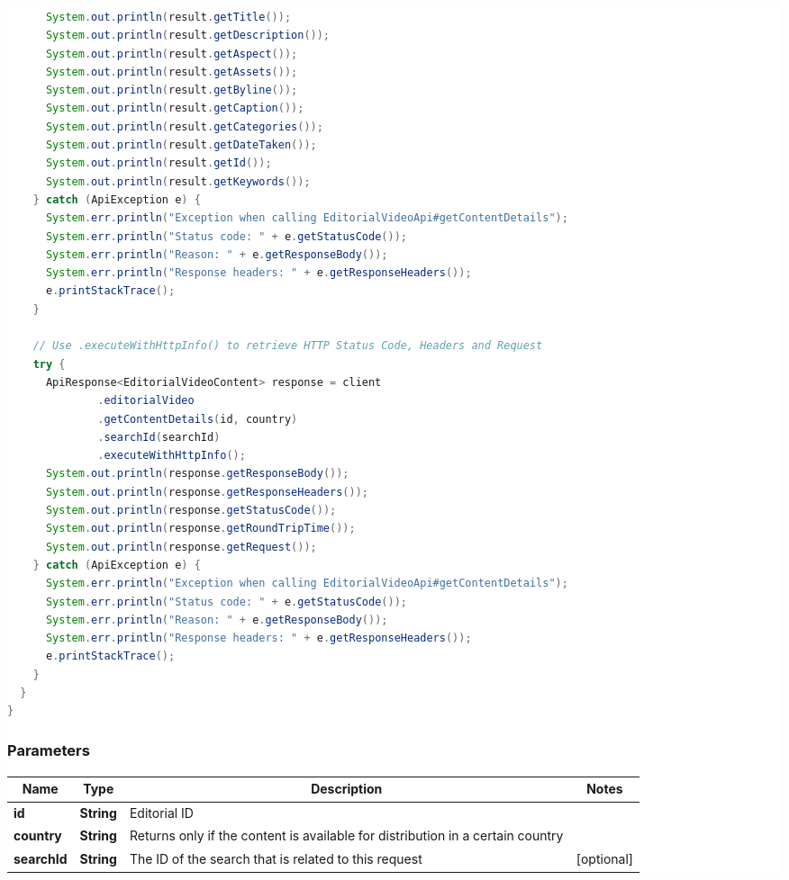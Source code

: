 ```java
      System.out.println(result.getTitle());
      System.out.println(result.getDescription());
      System.out.println(result.getAspect());
      System.out.println(result.getAssets());
      System.out.println(result.getByline());
      System.out.println(result.getCaption());
      System.out.println(result.getCategories());
      System.out.println(result.getDateTaken());
      System.out.println(result.getId());
      System.out.println(result.getKeywords());
    } catch (ApiException e) {
      System.err.println("Exception when calling EditorialVideoApi#getContentDetails");
      System.err.println("Status code: " + e.getStatusCode());
      System.err.println("Reason: " + e.getResponseBody());
      System.err.println("Response headers: " + e.getResponseHeaders());
      e.printStackTrace();
    }

    // Use .executeWithHttpInfo() to retrieve HTTP Status Code, Headers and Request
    try {
      ApiResponse<EditorialVideoContent> response = client
              .editorialVideo
              .getContentDetails(id, country)
              .searchId(searchId)
              .executeWithHttpInfo();
      System.out.println(response.getResponseBody());
      System.out.println(response.getResponseHeaders());
      System.out.println(response.getStatusCode());
      System.out.println(response.getRoundTripTime());
      System.out.println(response.getRequest());
    } catch (ApiException e) {
      System.err.println("Exception when calling EditorialVideoApi#getContentDetails");
      System.err.println("Status code: " + e.getStatusCode());
      System.err.println("Reason: " + e.getResponseBody());
      System.err.println("Response headers: " + e.getResponseHeaders());
      e.printStackTrace();
    }
  }
}

```

### Parameters

| Name | Type | Description  | Notes |
|------------- | ------------- | ------------- | -------------|
| **id** | **String**| Editorial ID | |
| **country** | **String**| Returns only if the content is available for distribution in a certain country | |
| **searchId** | **String**| The ID of the search that is related to this request | [optional] |
